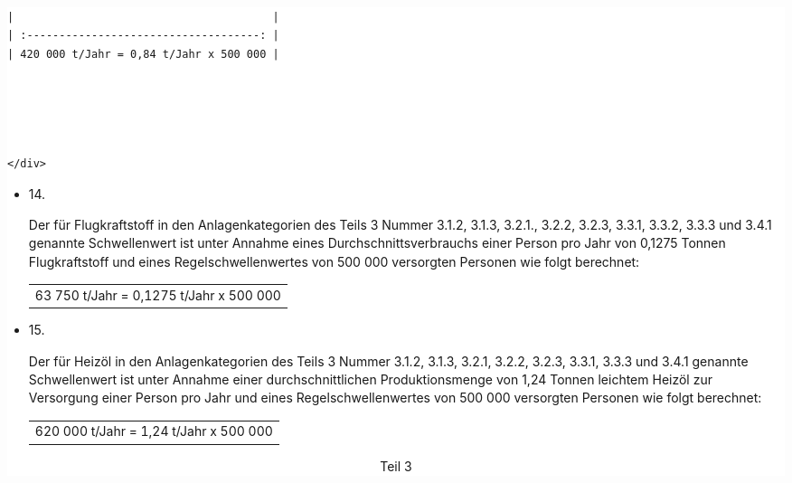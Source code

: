     
    |                                        |
    | :------------------------------------: |
    | 420 000 t/Jahr = 0,84 t/Jahr x 500 000 |
    

      
      
    
    </div>

  - 14\.
    
    <div style="">
    
    Der für Flugkraftstoff in den Anlagenkategorien des Teils 3 Nummer
    3.1.2, 3.1.3, 3.2.1., 3.2.2, 3.2.3, 3.3.1, 3.3.2, 3.3.3 und 3.4.1
    genannte Schwellenwert ist unter Annahme eines
    Durchschnittsverbrauchs einer Person pro Jahr von 0,1275 Tonnen
    Flugkraftstoff und eines Regelschwellenwertes von 500 000 versorgten
    Personen wie folgt berechnet:  
      
    
    |                                         |
    | :-------------------------------------: |
    | 63 750 t/Jahr = 0,1275 t/Jahr x 500 000 |
    

      
      
    
    </div>

  - 15\.
    
    <div style="">
    
    Der für Heizöl in den Anlagenkategorien des Teils 3 Nummer 3.1.2,
    3.1.3, 3.2.1, 3.2.2, 3.2.3, 3.3.1, 3.3.3 und 3.4.1 genannte
    Schwellenwert ist unter Annahme einer durchschnittlichen
    Produktionsmenge von 1,24 Tonnen leichtem Heizöl zur Versorgung
    einer Person pro Jahr und eines Regelschwellenwertes von 500 000
    versorgten Personen wie folgt berechnet:  
      
    
    </div>
    
    <div style="">
    
    |                                        |
    | :------------------------------------: |
    | 620 000 t/Jahr = 1,24 t/Jahr x 500 000 |
    

    </div>

</div>

<div class="TS1" style="text-align:center;">

Teil 3
